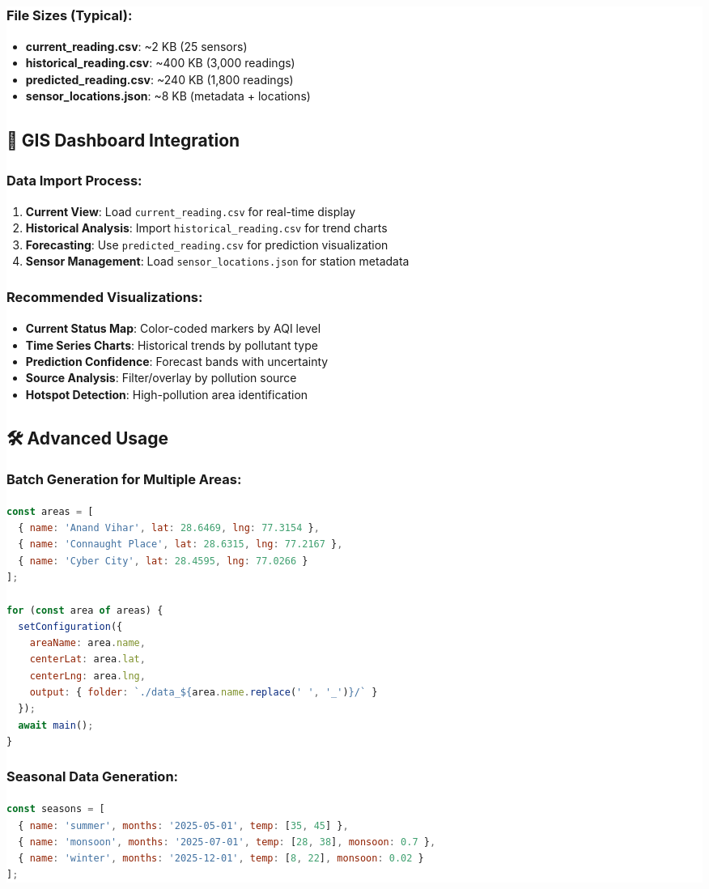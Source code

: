 ### File Sizes (Typical):
- **current_reading.csv**: ~2 KB (25 sensors)
- **historical_reading.csv**: ~400 KB (3,000 readings)
- **predicted_reading.csv**: ~240 KB (1,800 readings)  
- **sensor_locations.json**: ~8 KB (metadata + locations)

## 🔗 GIS Dashboard Integration

### Data Import Process:
1. **Current View**: Load `current_reading.csv` for real-time display
2. **Historical Analysis**: Import `historical_reading.csv` for trend charts
3. **Forecasting**: Use `predicted_reading.csv` for prediction visualization
4. **Sensor Management**: Load `sensor_locations.json` for station metadata

### Recommended Visualizations:
- **Current Status Map**: Color-coded markers by AQI level
- **Time Series Charts**: Historical trends by pollutant type
- **Prediction Confidence**: Forecast bands with uncertainty 
- **Source Analysis**: Filter/overlay by pollution source
- **Hotspot Detection**: High-pollution area identification

## 🛠️ Advanced Usage

### Batch Generation for Multiple Areas:
```javascript
const areas = [
  { name: 'Anand Vihar', lat: 28.6469, lng: 77.3154 },
  { name: 'Connaught Place', lat: 28.6315, lng: 77.2167 },
  { name: 'Cyber City', lat: 28.4595, lng: 77.0266 }
];

for (const area of areas) {
  setConfiguration({
    areaName: area.name,
    centerLat: area.lat,
    centerLng: area.lng,
    output: { folder: `./data_${area.name.replace(' ', '_')}/` }
  });
  await main();
}
```

### Seasonal Data Generation:
```javascript
const seasons = [
  { name: 'summer', months: '2025-05-01', temp: [35, 45] },
  { name: 'monsoon', months: '2025-07-01', temp: [28, 38], monsoon: 0.7 },
  { name: 'winter', months: '2025-12-01', temp: [8, 22], monsoon: 0.02 }
];
```
